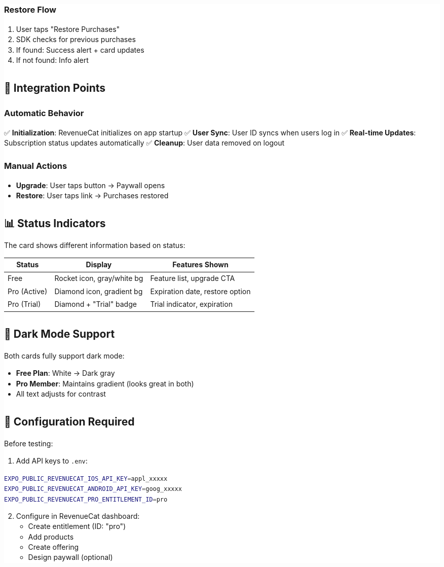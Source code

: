 ### Restore Flow
1. User taps "Restore Purchases"
2. SDK checks for previous purchases
3. If found: Success alert + card updates
4. If not found: Info alert

## 🎯 Integration Points

### Automatic Behavior
✅ **Initialization**: RevenueCat initializes on app startup
✅ **User Sync**: User ID syncs when users log in
✅ **Real-time Updates**: Subscription status updates automatically
✅ **Cleanup**: User data removed on logout

### Manual Actions
- **Upgrade**: User taps button → Paywall opens
- **Restore**: User taps link → Purchases restored

## 📊 Status Indicators

The card shows different information based on status:

| Status | Display | Features Shown |
|--------|---------|---------------|
| Free | Rocket icon, gray/white bg | Feature list, upgrade CTA |
| Pro (Active) | Diamond icon, gradient bg | Expiration date, restore option |
| Pro (Trial) | Diamond + "Trial" badge | Trial indicator, expiration |

## 🎨 Dark Mode Support

Both cards fully support dark mode:
- **Free Plan**: White → Dark gray
- **Pro Member**: Maintains gradient (looks great in both)
- All text adjusts for contrast

## 🔧 Configuration Required

Before testing:
1. Add API keys to `.env`:
```bash
EXPO_PUBLIC_REVENUECAT_IOS_API_KEY=appl_xxxxx
EXPO_PUBLIC_REVENUECAT_ANDROID_API_KEY=goog_xxxxx
EXPO_PUBLIC_REVENUECAT_PRO_ENTITLEMENT_ID=pro
```

2. Configure in RevenueCat dashboard:
   - Create entitlement (ID: "pro")
   - Add products
   - Create offering
   - Design paywall (optional)

